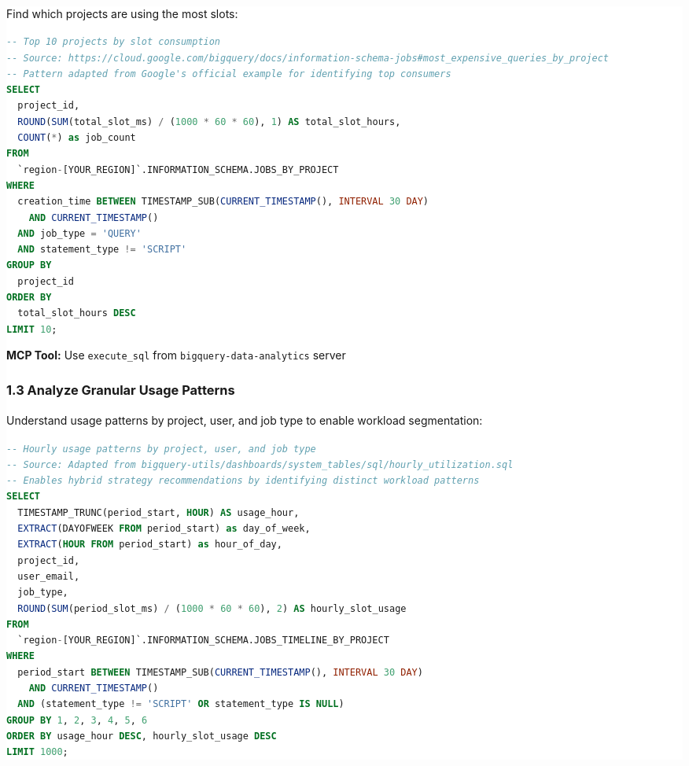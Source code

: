 Find which projects are using the most slots:

```sql
-- Top 10 projects by slot consumption
-- Source: https://cloud.google.com/bigquery/docs/information-schema-jobs#most_expensive_queries_by_project
-- Pattern adapted from Google's official example for identifying top consumers
SELECT
  project_id,
  ROUND(SUM(total_slot_ms) / (1000 * 60 * 60), 1) AS total_slot_hours,
  COUNT(*) as job_count
FROM
  `region-[YOUR_REGION]`.INFORMATION_SCHEMA.JOBS_BY_PROJECT
WHERE
  creation_time BETWEEN TIMESTAMP_SUB(CURRENT_TIMESTAMP(), INTERVAL 30 DAY)
    AND CURRENT_TIMESTAMP()
  AND job_type = 'QUERY'
  AND statement_type != 'SCRIPT'
GROUP BY
  project_id
ORDER BY
  total_slot_hours DESC
LIMIT 10;
```

**MCP Tool:** Use `execute_sql` from `bigquery-data-analytics` server

### 1.3 Analyze Granular Usage Patterns

Understand usage patterns by project, user, and job type to enable workload segmentation:

```sql
-- Hourly usage patterns by project, user, and job type
-- Source: Adapted from bigquery-utils/dashboards/system_tables/sql/hourly_utilization.sql
-- Enables hybrid strategy recommendations by identifying distinct workload patterns
SELECT
  TIMESTAMP_TRUNC(period_start, HOUR) AS usage_hour,
  EXTRACT(DAYOFWEEK FROM period_start) as day_of_week,
  EXTRACT(HOUR FROM period_start) as hour_of_day,
  project_id,
  user_email,
  job_type,
  ROUND(SUM(period_slot_ms) / (1000 * 60 * 60), 2) AS hourly_slot_usage
FROM
  `region-[YOUR_REGION]`.INFORMATION_SCHEMA.JOBS_TIMELINE_BY_PROJECT
WHERE
  period_start BETWEEN TIMESTAMP_SUB(CURRENT_TIMESTAMP(), INTERVAL 30 DAY)
    AND CURRENT_TIMESTAMP()
  AND (statement_type != 'SCRIPT' OR statement_type IS NULL)
GROUP BY 1, 2, 3, 4, 5, 6
ORDER BY usage_hour DESC, hourly_slot_usage DESC
LIMIT 1000;
```
